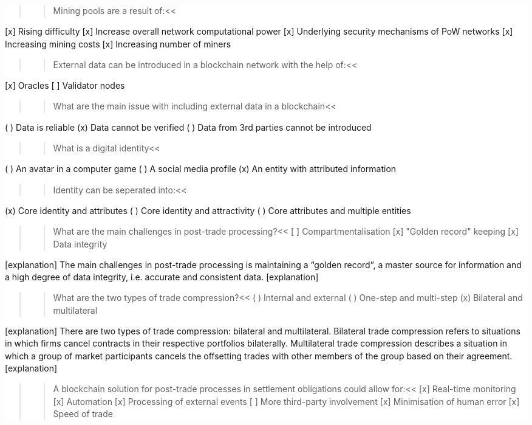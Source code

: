 >>Mining pools are a result of:<<

[x] Rising difficulty
[x] Increase overall network computational power
[x] Underlying security mechanisms of PoW networks
[x] Increasing mining costs
[x] Increasing number of miners

>>External data can be introduced in a blockchain network with the help of:<<

[x] Oracles
[ ] Validator nodes

>>What are the main issue with including external data in a blockchain<<

( ) Data is reliable
(x) Data cannot be verified
( ) Data from 3rd parties cannot be introduced

>>What is a digital identity<<

( ) An avatar in a computer game
( ) A social media profile
(x) An entity with attributed information

>>Identity can be seperated into:<<

(x) Core identity and attributes
( ) Core identity and attractivity
( ) Core attributes and multiple entities

>>What are the main challenges in post-trade processing?<<
[ ] Compartmentalisation
[x] "Golden record" keeping
[x] Data integrity

[explanation]
The main challenges in post-trade processing is maintaining a “golden record”, a master source for information and a high degree of data integrity, i.e. accurate and consistent data.
[explanation]

>>What are the two types of trade compression?<<
( ) Internal and external
( ) One-step and multi-step
(x) Bilateral and multilateral

[explanation]
There are two types of trade compression: bilateral and multilateral. Bilateral trade compression refers to situations in which firms cancel contracts in their respective portfolios bilaterally. Multilateral trade compression describes a situation in which a group of market participants cancels the offsetting trades with other members of the group based on their agreement.
[explanation]

>>A blockchain solution for post-trade processes in settlement obligations could allow for:<<
[x] Real-time monitoring
[x] Automation
[x] Processing of external events
[ ] More third-party involvement
[x] Minimisation of human error
[x] Speed of trade
